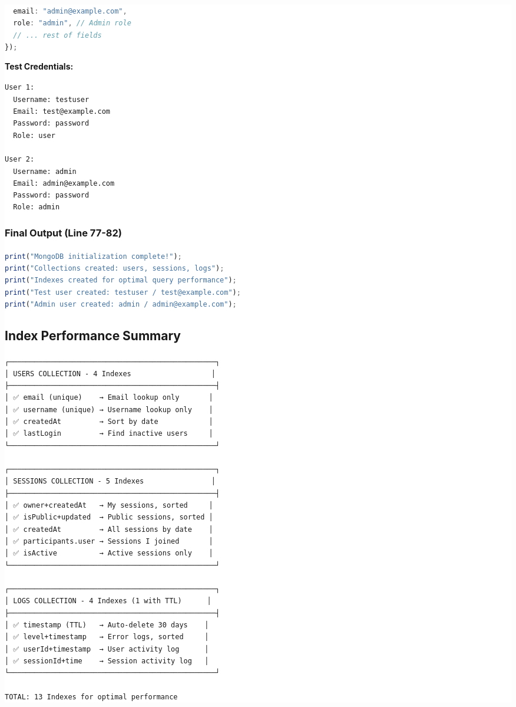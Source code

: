 ```javascript
  email: "admin@example.com",
  role: "admin", // Admin role
  // ... rest of fields
});
```

**Test Credentials:**

```
User 1:
  Username: testuser
  Email: test@example.com
  Password: password
  Role: user

User 2:
  Username: admin
  Email: admin@example.com
  Password: password
  Role: admin
```

### Final Output (Line 77-82)

```javascript
print("MongoDB initialization complete!");
print("Collections created: users, sessions, logs");
print("Indexes created for optimal query performance");
print("Test user created: testuser / test@example.com");
print("Admin user created: admin / admin@example.com");
```

## Index Performance Summary

```
┌─────────────────────────────────────────────────┐
│ USERS COLLECTION - 4 Indexes                   │
├─────────────────────────────────────────────────┤
│ ✅ email (unique)    → Email lookup only       │
│ ✅ username (unique) → Username lookup only    │
│ ✅ createdAt         → Sort by date            │
│ ✅ lastLogin         → Find inactive users     │
└─────────────────────────────────────────────────┘

┌─────────────────────────────────────────────────┐
│ SESSIONS COLLECTION - 5 Indexes                │
├─────────────────────────────────────────────────┤
│ ✅ owner+createdAt   → My sessions, sorted     │
│ ✅ isPublic+updated  → Public sessions, sorted │
│ ✅ createdAt         → All sessions by date    │
│ ✅ participants.user → Sessions I joined       │
│ ✅ isActive          → Active sessions only    │
└─────────────────────────────────────────────────┘

┌─────────────────────────────────────────────────┐
│ LOGS COLLECTION - 4 Indexes (1 with TTL)      │
├─────────────────────────────────────────────────┤
│ ✅ timestamp (TTL)   → Auto-delete 30 days    │
│ ✅ level+timestamp   → Error logs, sorted     │
│ ✅ userId+timestamp  → User activity log      │
│ ✅ sessionId+time    → Session activity log   │
└─────────────────────────────────────────────────┘

TOTAL: 13 Indexes for optimal performance
```